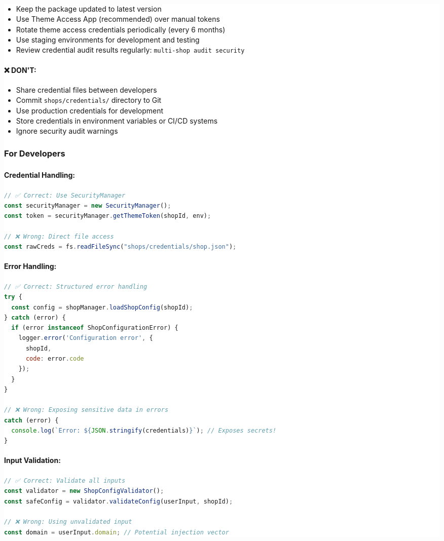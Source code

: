 - Keep the package updated to latest version
- Use Theme Access App (recommended) over manual tokens
- Rotate theme access credentials periodically (every 6 months)
- Use staging environments for development and testing
- Review credential audit results regularly: `multi-shop audit security`

#### ❌ **DON'T:**

- Share credential files between developers
- Commit `shops/credentials/` directory to Git
- Use production credentials for development
- Store credentials in environment variables or CI/CD systems
- Ignore security audit warnings

### For Developers

#### **Credential Handling:**

```javascript
// ✅ Correct: Use SecurityManager
const securityManager = new SecurityManager();
const token = securityManager.getThemeToken(shopId, env);

// ❌ Wrong: Direct file access
const rawCreds = fs.readFileSync("shops/credentials/shop.json");
```

#### **Error Handling:**

```javascript
// ✅ Correct: Structured error handling
try {
  const config = shopManager.loadShopConfig(shopId);
} catch (error) {
  if (error instanceof ShopConfigurationError) {
    logger.error('Configuration error', {
      shopId,
      code: error.code
    });
  }
}

// ❌ Wrong: Exposing sensitive data in errors
catch (error) {
  console.log(`Error: ${JSON.stringify(credentials)}`); // Exposes secrets!
}
```

#### **Input Validation:**

```javascript
// ✅ Correct: Validate all inputs
const validator = new ShopConfigValidator();
const safeConfig = validator.validateConfig(userInput, shopId);

// ❌ Wrong: Using unvalidated input
const domain = userInput.domain; // Potential injection vector
```
